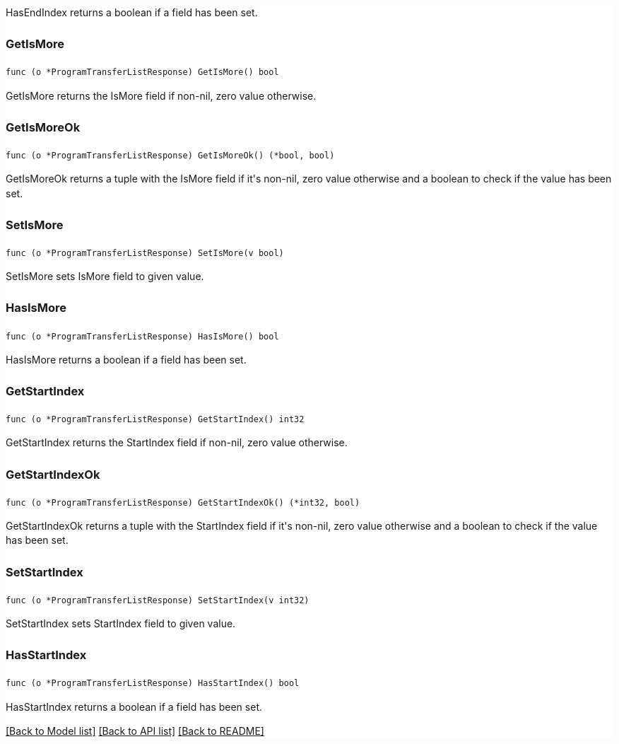 HasEndIndex returns a boolean if a field has been set.

### GetIsMore

`func (o *ProgramTransferListResponse) GetIsMore() bool`

GetIsMore returns the IsMore field if non-nil, zero value otherwise.

### GetIsMoreOk

`func (o *ProgramTransferListResponse) GetIsMoreOk() (*bool, bool)`

GetIsMoreOk returns a tuple with the IsMore field if it's non-nil, zero value otherwise
and a boolean to check if the value has been set.

### SetIsMore

`func (o *ProgramTransferListResponse) SetIsMore(v bool)`

SetIsMore sets IsMore field to given value.

### HasIsMore

`func (o *ProgramTransferListResponse) HasIsMore() bool`

HasIsMore returns a boolean if a field has been set.

### GetStartIndex

`func (o *ProgramTransferListResponse) GetStartIndex() int32`

GetStartIndex returns the StartIndex field if non-nil, zero value otherwise.

### GetStartIndexOk

`func (o *ProgramTransferListResponse) GetStartIndexOk() (*int32, bool)`

GetStartIndexOk returns a tuple with the StartIndex field if it's non-nil, zero value otherwise
and a boolean to check if the value has been set.

### SetStartIndex

`func (o *ProgramTransferListResponse) SetStartIndex(v int32)`

SetStartIndex sets StartIndex field to given value.

### HasStartIndex

`func (o *ProgramTransferListResponse) HasStartIndex() bool`

HasStartIndex returns a boolean if a field has been set.


[[Back to Model list]](../README.md#documentation-for-models) [[Back to API list]](../README.md#documentation-for-api-endpoints) [[Back to README]](../README.md)


